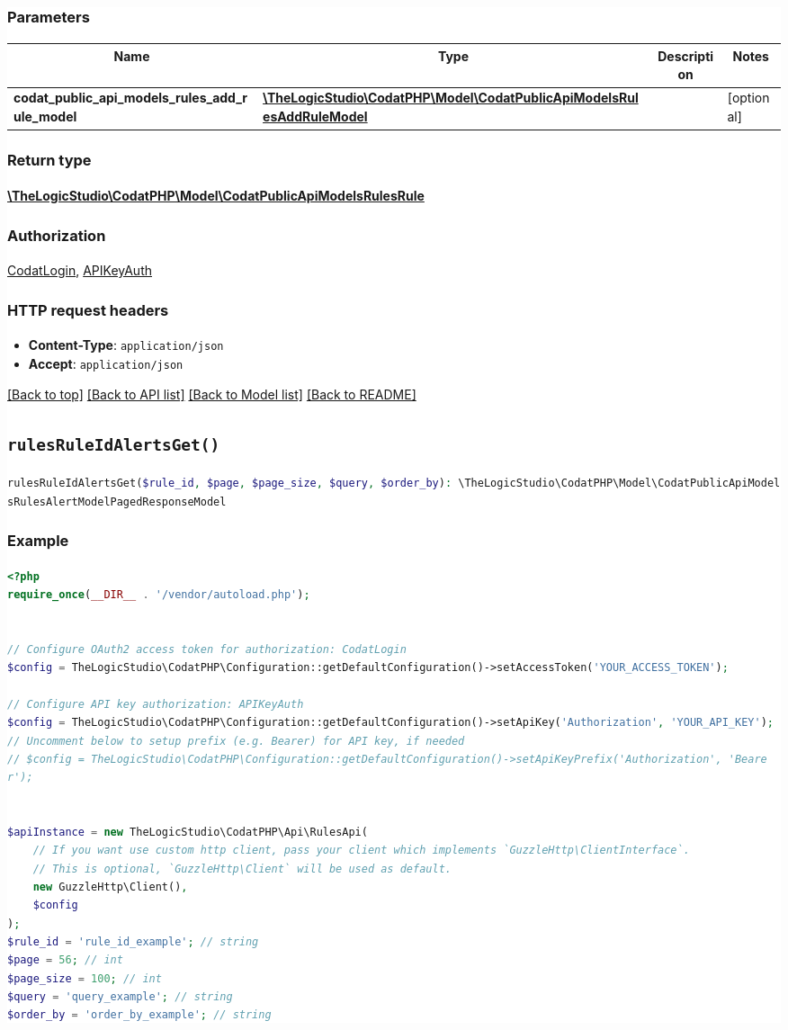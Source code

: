 ### Parameters

| Name | Type | Description  | Notes |
| ------------- | ------------- | ------------- | ------------- |
| **codat_public_api_models_rules_add_rule_model** | [**\TheLogicStudio\CodatPHP\Model\CodatPublicApiModelsRulesAddRuleModel**](../Model/CodatPublicApiModelsRulesAddRuleModel.md)|  | [optional] |

### Return type

[**\TheLogicStudio\CodatPHP\Model\CodatPublicApiModelsRulesRule**](../Model/CodatPublicApiModelsRulesRule.md)

### Authorization

[CodatLogin](../../README.md#CodatLogin), [APIKeyAuth](../../README.md#APIKeyAuth)

### HTTP request headers

- **Content-Type**: `application/json`
- **Accept**: `application/json`

[[Back to top]](#) [[Back to API list]](../../README.md#endpoints)
[[Back to Model list]](../../README.md#models)
[[Back to README]](../../README.md)

## `rulesRuleIdAlertsGet()`

```php
rulesRuleIdAlertsGet($rule_id, $page, $page_size, $query, $order_by): \TheLogicStudio\CodatPHP\Model\CodatPublicApiModelsRulesAlertModelPagedResponseModel
```



### Example

```php
<?php
require_once(__DIR__ . '/vendor/autoload.php');


// Configure OAuth2 access token for authorization: CodatLogin
$config = TheLogicStudio\CodatPHP\Configuration::getDefaultConfiguration()->setAccessToken('YOUR_ACCESS_TOKEN');

// Configure API key authorization: APIKeyAuth
$config = TheLogicStudio\CodatPHP\Configuration::getDefaultConfiguration()->setApiKey('Authorization', 'YOUR_API_KEY');
// Uncomment below to setup prefix (e.g. Bearer) for API key, if needed
// $config = TheLogicStudio\CodatPHP\Configuration::getDefaultConfiguration()->setApiKeyPrefix('Authorization', 'Bearer');


$apiInstance = new TheLogicStudio\CodatPHP\Api\RulesApi(
    // If you want use custom http client, pass your client which implements `GuzzleHttp\ClientInterface`.
    // This is optional, `GuzzleHttp\Client` will be used as default.
    new GuzzleHttp\Client(),
    $config
);
$rule_id = 'rule_id_example'; // string
$page = 56; // int
$page_size = 100; // int
$query = 'query_example'; // string
$order_by = 'order_by_example'; // string

```